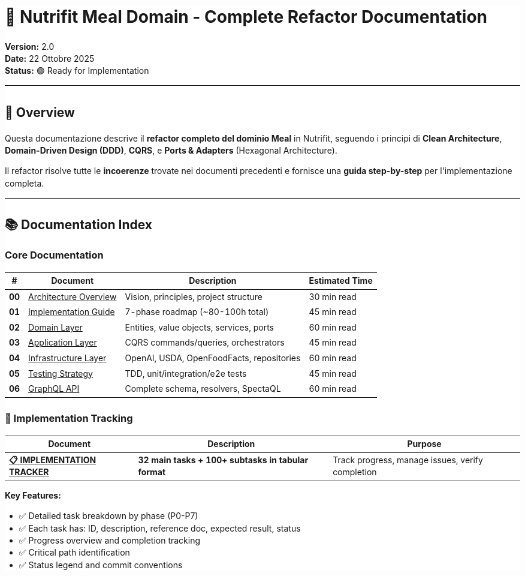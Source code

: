 # 📖 Nutrifit Meal Domain - Complete Refactor Documentation

**Version:** 2.0  
**Date:** 22 Ottobre 2025  
**Status:** 🟢 Ready for Implementation

---

## 🎯 Overview

Questa documentazione descrive il **refactor completo del dominio Meal** in Nutrifit, seguendo i principi di **Clean Architecture**, **Domain-Driven Design (DDD)**, **CQRS**, e **Ports & Adapters** (Hexagonal Architecture).

Il refactor risolve tutte le **incoerenze** trovate nei documenti precedenti e fornisce una **guida step-by-step** per l'implementazione completa.

---

## 📚 Documentation Index

### Core Documentation

| # | Document | Description | Estimated Time |
|---|----------|-------------|----------------|
| **00** | [Architecture Overview](./00_ARCHITECTURE_OVERVIEW.md) | Vision, principles, project structure | 30 min read |
| **01** | [Implementation Guide](./01_IMPLEMENTATION_GUIDE.md) | 7-phase roadmap (~80-100h total) | 45 min read |
| **02** | [Domain Layer](./02_DOMAIN_LAYER.md) | Entities, value objects, services, ports | 60 min read |
| **03** | [Application Layer](./03_APPLICATION_LAYER.md) | CQRS commands/queries, orchestrators | 45 min read |
| **04** | [Infrastructure Layer](./04_INFRASTRUCTURE_LAYER.md) | OpenAI, USDA, OpenFoodFacts, repositories | 60 min read |
| **05** | [Testing Strategy](./05_TESTING_STRATEGY.md) | TDD, unit/integration/e2e tests | 45 min read |
| **06** | [GraphQL API](./06_GRAPHQL_API.md) | Complete schema, resolvers, SpectaQL | 60 min read |

### 🎯 Implementation Tracking

| Document | Description | Purpose |
|----------|-------------|---------|
| **[📋 IMPLEMENTATION TRACKER](./IMPLEMENTATION_TRACKER.md)** | **32 main tasks + 100+ subtasks in tabular format** | Track progress, manage issues, verify completion |

**Key Features:**
- ✅ Detailed task breakdown by phase (P0-P7)
- ✅ Each task has: ID, description, reference doc, expected result, status
- ✅ Progress overview and completion tracking
- ✅ Critical path identification
- ✅ Status legend and commit conventions
